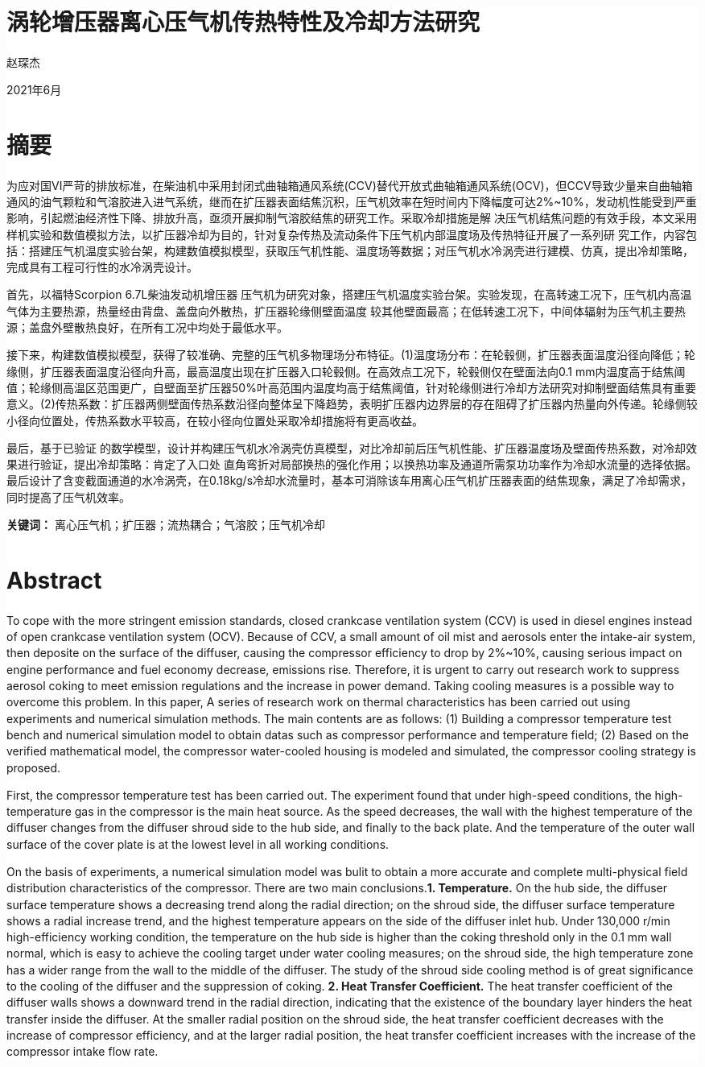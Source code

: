 
# 涡轮增压器离心压气机传热特性及冷却方法研究

赵琛杰

2021年6月




**摘要**
======

为应对国Ⅵ严苛的排放标准，在柴油机中采用封闭式曲轴箱通风系统(CCV)替代开放式曲轴箱通风系统(OCV)，但CCV导致少量来自曲轴箱通风的油气颗粒和气溶胶进入进气系统，继而在扩压器表面结焦沉积，压气机效率在短时间内下降幅度可达2%~10%，发动机性能受到严重影响，引起燃油经济性下降、排放升高，亟须开展抑制气溶胶结焦的研究工作。采取冷却措施是解 决压气机结焦问题的有效手段，本文采用样机实验和数值模拟方法，以扩压器冷却为目的，针对复杂传热及流动条件下压气机内部温度场及传热特征开展了一系列研 究工作，内容包括：搭建压气机温度实验台架，构建数值模拟模型，获取压气机性能、温度场等数据；对压气机水冷涡壳进行建模、仿真，提出冷却策略，完成具有工程可行性的水冷涡壳设计。

首先，以福特Scorpion 6.7L柴油发动机增压器 压气机为研究对象，搭建压气机温度实验台架。实验发现，在高转速工况下，压气机内高温气体为主要热源，热量经由背盘、盖盘向外散热，扩压器轮缘侧壁面温度 较其他壁面最高；在低转速工况下，中间体辐射为压气机主要热源；盖盘外壁散热良好，在所有工况中均处于最低水平。

接下来，构建数值模拟模型，获得了较准确、完整的压气机多物理场分布特征。(1)温度场分布：在轮毂侧，扩压器表面温度沿径向降低；轮缘侧，扩压器表面温度沿径向升高，最高温度出现在扩压器入口轮毂侧。在高效点工况下，轮毂侧仅在壁面法向0.1 mm内温度高于结焦阈值；轮缘侧高温区范围更广，自壁面至扩压器50%叶高范围内温度均高于结焦阈值，针对轮缘侧进行冷却方法研究对抑制壁面结焦具有重要意义。(2)传热系数：扩压器两侧壁面传热系数沿径向整体呈下降趋势，表明扩压器内边界层的存在阻碍了扩压器内热量向外传递。轮缘侧较小径向位置处，传热系数水平较高，在较小径向位置处采取冷却措施将有更高收益。

最后，基于已验证 的数学模型，设计并构建压气机水冷涡壳仿真模型，对比冷却前后压气机性能、扩压器温度场及壁面传热系数，对冷却效果进行验证，提出冷却策略：肯定了入口处 直角弯折对局部换热的强化作用；以换热功率及通道所需泵功功率作为冷却水流量的选择依据。最后设计了含变截面通道的水冷涡壳，在0.18kg/s冷却水流量时，基本可消除该车用离心压气机扩压器表面的结焦现象，满足了冷却需求，同时提高了压气机效率。

**关键词：** 离心压气机；扩压器；流热耦合；气溶胶；压气机冷却



**Abstract**
============

To cope with the more stringent emission standards, closed crankcase ventilation system (CCV) is used in diesel engines instead of open crankcase ventilation system (OCV). Because of CCV, a small amount of oil mist and aerosols enter the intake-air system, then deposite on the surface of the diffuser, causing the compressor efficiency to drop by 2%~10%, causing serious impact on engine performance and fuel economy decrease, emissions rise. Therefore, it is urgent to carry out research work to suppress aerosol coking to meet emission regulations and the increase in power demand. Taking cooling measures is a possible way to overcome this problem. In this paper, A series of research work on thermal characteristics has been carried out using experiments and numerical simulation methods. The main contents are as follows: (1) Building a compressor temperature test bench and numerical simulation model to obtain datas such as compressor performance and temperature field; (2) Based on the verified mathematical model, the compressor water-cooled housing is modeled and simulated, the compressor cooling strategy is proposed.

First, the compressor temperature test has been carried out. The experiment found that under high-speed conditions, the high-temperature gas in the compressor is the main heat source. As the speed decreases, the wall with the highest temperature of the diffuser changes from the diffuser shroud side to the hub side, and finally to the back plate. And the temperature of the outer wall surface of the cover plate is at the lowest level in all working conditions.

On the basis of experiments, a numerical simulation model was bulit to obtain a more accurate and complete multi-physical field distribution characteristics of the compressor. There are two main conclusions.**1\. Temperature.** On the hub side, the diffuser surface temperature shows a decreasing trend along the radial direction; on the shroud side, the diffuser surface temperature shows a radial increase trend, and the highest temperature appears on the side of the diffuser inlet hub. Under 130,000 r/min high-efficiency working condition, the temperature on the hub side is higher than the coking threshold only in the 0.1 mm wall normal, which is easy to achieve the cooling target under water cooling measures; on the shroud side, the high temperature zone has a wider range from the wall to the middle of the diffuser. The study of the shroud side cooling method is of great significance to the cooling of the diffuser and the suppression of coking. **2\. Heat Transfer Coefficient.** The heat transfer coefficient of the diffuser walls shows a downward trend in the radial direction, indicating that the existence of the boundary layer hinders the heat transfer inside the diffuser. At the smaller radial position on the shroud side, the heat transfer coefficient decreases with the increase of compressor efficiency, and at the larger radial position, the heat transfer coefficient increases with the increase of the compressor intake flow rate.